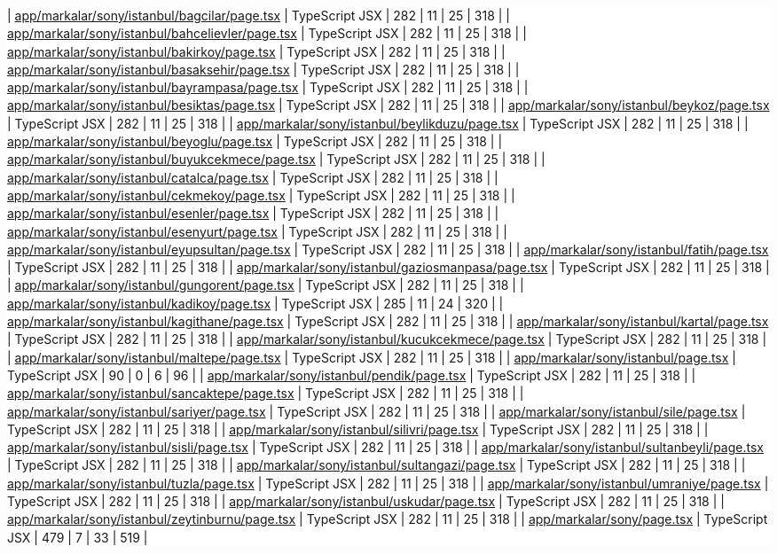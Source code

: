 | [app/markalar/sony/istanbul/bagcilar/page.tsx](/app/markalar/sony/istanbul/bagcilar/page.tsx) | TypeScript JSX | 282 | 11 | 25 | 318 |
| [app/markalar/sony/istanbul/bahcelievler/page.tsx](/app/markalar/sony/istanbul/bahcelievler/page.tsx) | TypeScript JSX | 282 | 11 | 25 | 318 |
| [app/markalar/sony/istanbul/bakirkoy/page.tsx](/app/markalar/sony/istanbul/bakirkoy/page.tsx) | TypeScript JSX | 282 | 11 | 25 | 318 |
| [app/markalar/sony/istanbul/basaksehir/page.tsx](/app/markalar/sony/istanbul/basaksehir/page.tsx) | TypeScript JSX | 282 | 11 | 25 | 318 |
| [app/markalar/sony/istanbul/bayrampasa/page.tsx](/app/markalar/sony/istanbul/bayrampasa/page.tsx) | TypeScript JSX | 282 | 11 | 25 | 318 |
| [app/markalar/sony/istanbul/besiktas/page.tsx](/app/markalar/sony/istanbul/besiktas/page.tsx) | TypeScript JSX | 282 | 11 | 25 | 318 |
| [app/markalar/sony/istanbul/beykoz/page.tsx](/app/markalar/sony/istanbul/beykoz/page.tsx) | TypeScript JSX | 282 | 11 | 25 | 318 |
| [app/markalar/sony/istanbul/beylikduzu/page.tsx](/app/markalar/sony/istanbul/beylikduzu/page.tsx) | TypeScript JSX | 282 | 11 | 25 | 318 |
| [app/markalar/sony/istanbul/beyoglu/page.tsx](/app/markalar/sony/istanbul/beyoglu/page.tsx) | TypeScript JSX | 282 | 11 | 25 | 318 |
| [app/markalar/sony/istanbul/buyukcekmece/page.tsx](/app/markalar/sony/istanbul/buyukcekmece/page.tsx) | TypeScript JSX | 282 | 11 | 25 | 318 |
| [app/markalar/sony/istanbul/catalca/page.tsx](/app/markalar/sony/istanbul/catalca/page.tsx) | TypeScript JSX | 282 | 11 | 25 | 318 |
| [app/markalar/sony/istanbul/cekmekoy/page.tsx](/app/markalar/sony/istanbul/cekmekoy/page.tsx) | TypeScript JSX | 282 | 11 | 25 | 318 |
| [app/markalar/sony/istanbul/esenler/page.tsx](/app/markalar/sony/istanbul/esenler/page.tsx) | TypeScript JSX | 282 | 11 | 25 | 318 |
| [app/markalar/sony/istanbul/esenyurt/page.tsx](/app/markalar/sony/istanbul/esenyurt/page.tsx) | TypeScript JSX | 282 | 11 | 25 | 318 |
| [app/markalar/sony/istanbul/eyupsultan/page.tsx](/app/markalar/sony/istanbul/eyupsultan/page.tsx) | TypeScript JSX | 282 | 11 | 25 | 318 |
| [app/markalar/sony/istanbul/fatih/page.tsx](/app/markalar/sony/istanbul/fatih/page.tsx) | TypeScript JSX | 282 | 11 | 25 | 318 |
| [app/markalar/sony/istanbul/gaziosmanpasa/page.tsx](/app/markalar/sony/istanbul/gaziosmanpasa/page.tsx) | TypeScript JSX | 282 | 11 | 25 | 318 |
| [app/markalar/sony/istanbul/gungorent/page.tsx](/app/markalar/sony/istanbul/gungorent/page.tsx) | TypeScript JSX | 282 | 11 | 25 | 318 |
| [app/markalar/sony/istanbul/kadikoy/page.tsx](/app/markalar/sony/istanbul/kadikoy/page.tsx) | TypeScript JSX | 285 | 11 | 24 | 320 |
| [app/markalar/sony/istanbul/kagithane/page.tsx](/app/markalar/sony/istanbul/kagithane/page.tsx) | TypeScript JSX | 282 | 11 | 25 | 318 |
| [app/markalar/sony/istanbul/kartal/page.tsx](/app/markalar/sony/istanbul/kartal/page.tsx) | TypeScript JSX | 282 | 11 | 25 | 318 |
| [app/markalar/sony/istanbul/kucukcekmece/page.tsx](/app/markalar/sony/istanbul/kucukcekmece/page.tsx) | TypeScript JSX | 282 | 11 | 25 | 318 |
| [app/markalar/sony/istanbul/maltepe/page.tsx](/app/markalar/sony/istanbul/maltepe/page.tsx) | TypeScript JSX | 282 | 11 | 25 | 318 |
| [app/markalar/sony/istanbul/page.tsx](/app/markalar/sony/istanbul/page.tsx) | TypeScript JSX | 90 | 0 | 6 | 96 |
| [app/markalar/sony/istanbul/pendik/page.tsx](/app/markalar/sony/istanbul/pendik/page.tsx) | TypeScript JSX | 282 | 11 | 25 | 318 |
| [app/markalar/sony/istanbul/sancaktepe/page.tsx](/app/markalar/sony/istanbul/sancaktepe/page.tsx) | TypeScript JSX | 282 | 11 | 25 | 318 |
| [app/markalar/sony/istanbul/sariyer/page.tsx](/app/markalar/sony/istanbul/sariyer/page.tsx) | TypeScript JSX | 282 | 11 | 25 | 318 |
| [app/markalar/sony/istanbul/sile/page.tsx](/app/markalar/sony/istanbul/sile/page.tsx) | TypeScript JSX | 282 | 11 | 25 | 318 |
| [app/markalar/sony/istanbul/silivri/page.tsx](/app/markalar/sony/istanbul/silivri/page.tsx) | TypeScript JSX | 282 | 11 | 25 | 318 |
| [app/markalar/sony/istanbul/sisli/page.tsx](/app/markalar/sony/istanbul/sisli/page.tsx) | TypeScript JSX | 282 | 11 | 25 | 318 |
| [app/markalar/sony/istanbul/sultanbeyli/page.tsx](/app/markalar/sony/istanbul/sultanbeyli/page.tsx) | TypeScript JSX | 282 | 11 | 25 | 318 |
| [app/markalar/sony/istanbul/sultangazi/page.tsx](/app/markalar/sony/istanbul/sultangazi/page.tsx) | TypeScript JSX | 282 | 11 | 25 | 318 |
| [app/markalar/sony/istanbul/tuzla/page.tsx](/app/markalar/sony/istanbul/tuzla/page.tsx) | TypeScript JSX | 282 | 11 | 25 | 318 |
| [app/markalar/sony/istanbul/umraniye/page.tsx](/app/markalar/sony/istanbul/umraniye/page.tsx) | TypeScript JSX | 282 | 11 | 25 | 318 |
| [app/markalar/sony/istanbul/uskudar/page.tsx](/app/markalar/sony/istanbul/uskudar/page.tsx) | TypeScript JSX | 282 | 11 | 25 | 318 |
| [app/markalar/sony/istanbul/zeytinburnu/page.tsx](/app/markalar/sony/istanbul/zeytinburnu/page.tsx) | TypeScript JSX | 282 | 11 | 25 | 318 |
| [app/markalar/sony/page.tsx](/app/markalar/sony/page.tsx) | TypeScript JSX | 479 | 7 | 33 | 519 |